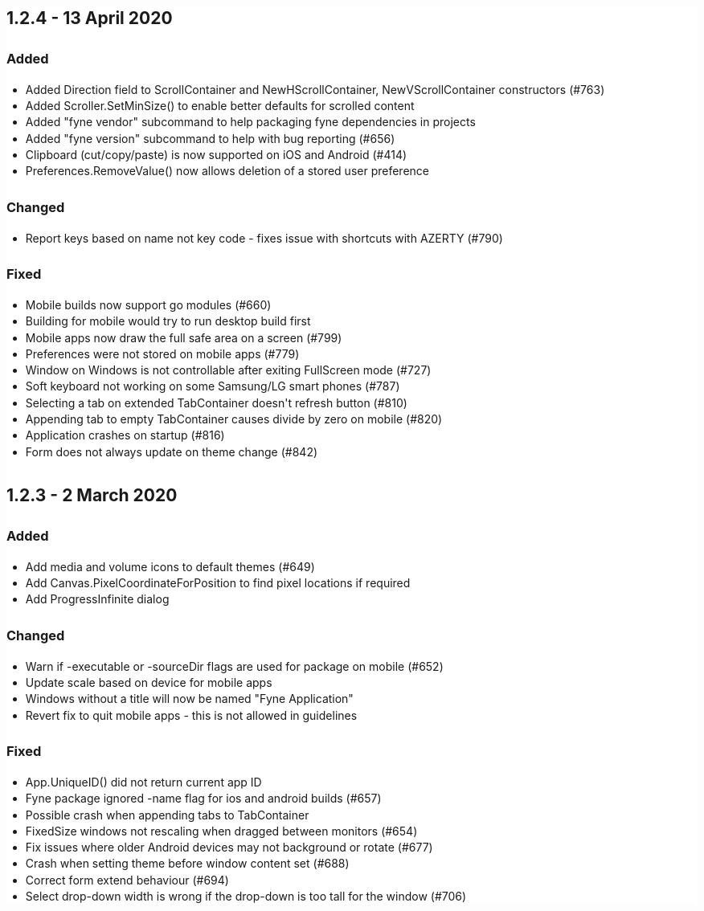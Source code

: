 ## 1.2.4 - 13 April 2020

### Added

- Added Direction field to ScrollContainer and NewHScrollContainer, NewVScrollContainer constructors (#763)
- Added Scroller.SetMinSize() to enable better defaults for scrolled content
- Added "fyne vendor" subcommand to help packaging fyne dependencies in projects
- Added "fyne version" subcommand to help with bug reporting (#656)
- Clipboard (cut/copy/paste) is now supported on iOS and Android (#414)
- Preferences.RemoveValue() now allows deletion of a stored user preference

### Changed

- Report keys based on name not key code - fixes issue with shortcuts with AZERTY (#790)

### Fixed

- Mobile builds now support go modules (#660)
- Building for mobile would try to run desktop build first
- Mobile apps now draw the full safe area on a screen (#799)
- Preferences were not stored on mobile apps (#779)
- Window on Windows is not controllable after exiting FullScreen mode (#727)
- Soft keyboard not working on some Samsung/LG smart phones (#787)
- Selecting a tab on extended TabContainer doesn't refresh button (#810)
- Appending tab to empty TabContainer causes divide by zero on mobile (#820)
- Application crashes on startup (#816)
- Form does not always update on theme change (#842)

## 1.2.3 - 2 March 2020

### Added

- Add media and volume icons to default themes (#649)
- Add Canvas.PixelCoordinateForPosition to find pixel locations if required
- Add ProgressInfinite dialog

### Changed

- Warn if -executable or -sourceDir flags are used for package on mobile (#652)
- Update scale based on device for mobile apps
- Windows without a title will now be named "Fyne Application"
- Revert fix to quit mobile apps - this is not allowed in guidelines

### Fixed

- App.UniqueID() did not return current app ID
- Fyne package ignored -name flag for ios and android builds (#657)
- Possible crash when appending tabs to TabContainer
- FixedSize windows not rescaling when dragged between monitors (#654)
- Fix issues where older Android devices may not background or rotate (#677)
- Crash when setting theme before window content set (#688)
- Correct form extend behaviour (#694)
- Select drop-down width is wrong if the drop-down is too tall for the window (#706)
